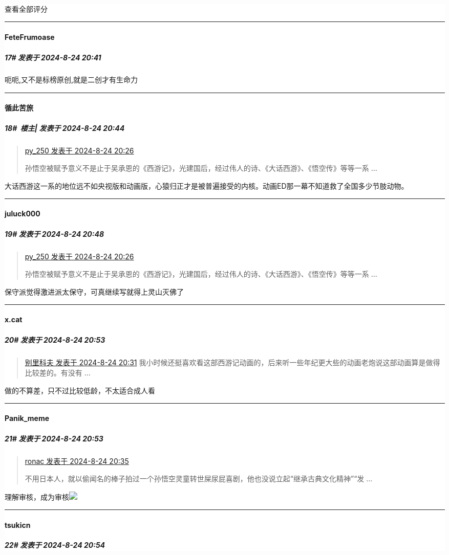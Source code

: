 查看全部评分

*****

####  FeteFrumoase  
##### 17#       发表于 2024-8-24 20:41

呃呃,又不是标榜原创,就是二创才有生命力

*****

####  循此苦旅  
##### 18#         楼主| 发表于 2024-8-24 20:44

<blockquote><a href="httphttps://bbs.saraba1st.com/2b/forum.php?mod=redirect&amp;goto=findpost&amp;pid=66002795&amp;ptid=2196401" target="_blank">py_250 发表于 2024-8-24 20:26</a>

孙悟空被赋予意义不是止于吴承恩的《西游记》，光建国后，经过伟人的诗、《大话西游》、《悟空传》等等一系 ...</blockquote>
大话西游这一系的地位远不如央视版和动画版，心猿归正才是被普遍接受的内核。动画ED那一幕不知道救了全国多少节肢动物。

*****

####  juluck000  
##### 19#       发表于 2024-8-24 20:48

<blockquote><a href="httphttps://bbs.saraba1st.com/2b/forum.php?mod=redirect&amp;goto=findpost&amp;pid=66002795&amp;ptid=2196401" target="_blank">py_250 发表于 2024-8-24 20:26</a>

孙悟空被赋予意义不是止于吴承恩的《西游记》，光建国后，经过伟人的诗、《大话西游》、《悟空传》等等一系 ...</blockquote>
保守派觉得激进派太保守，可真继续写就得上灵山灭佛了

*****

####  x.cat  
##### 20#       发表于 2024-8-24 20:53

<blockquote><a href="httphttps://bbs.saraba1st.com/2b/forum.php?mod=redirect&amp;goto=findpost&amp;pid=66002828&amp;ptid=2196401" target="_blank">别里科夫 发表于 2024-8-24 20:31</a>
我小时候还挺喜欢看这部西游记动画的，后来听一些年纪更大些的动画老炮说这部动画算是做得比较差的。有没有 ...</blockquote>
做的不算差，只不过比较低龄，不太适合成人看

*****

####  Panik_meme  
##### 21#       发表于 2024-8-24 20:53

<blockquote><a href="httphttps://bbs.saraba1st.com/2b/forum.php?mod=redirect&amp;goto=findpost&amp;pid=66002856&amp;ptid=2196401" target="_blank">ronac 发表于 2024-8-24 20:35</a>

不用日本人，就以偷闻名的棒子拍过一个孙悟空灵童转世屎尿屁喜剧，他也没说立起“继承古典文化精神”“发 ...</blockquote>
理解审核，成为审核<img src="https://static.saraba1st.com/image/smiley/face2017/037.png" referrerpolicy="no-referrer">

*****

####  tsukicn  
##### 22#       发表于 2024-8-24 20:54
